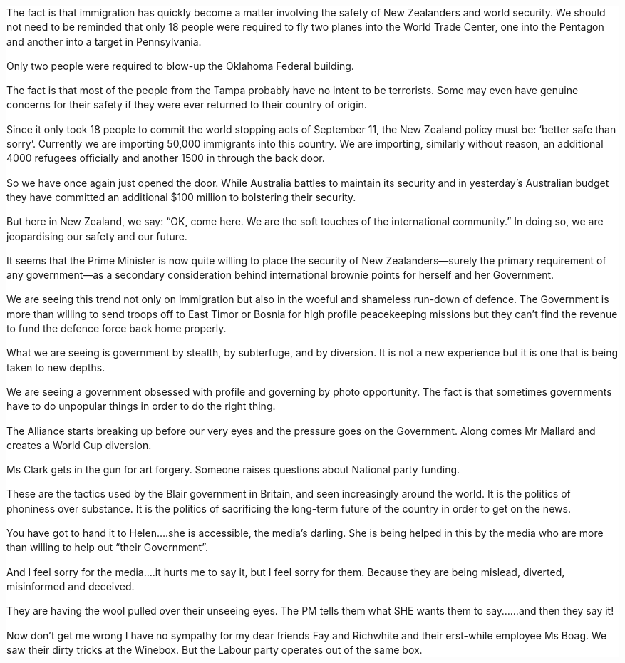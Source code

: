 The fact is that immigration has quickly become a matter involving the safety of New Zealanders and world security. We should not need to be reminded that only 18 people were required to fly two planes into the World Trade Center, one into the Pentagon and another into a target in Pennsylvania.

Only two people were required to blow-up the Oklahoma Federal building.

The fact is that most of the people from the Tampa probably have no intent to be terrorists. Some may even have genuine concerns for their safety if they were ever returned to their country of origin.

Since it only took 18 people to commit the world stopping acts of September 11, the New Zealand policy must be: ‘better safe than sorry’. Currently we are importing 50,000 immigrants into this country. We are importing, similarly without reason, an additional 4000 refugees officially and another 1500 in through the back door.

So we have once again just opened the door. While Australia battles to maintain its security and in yesterday’s Australian budget they have committed an additional $100 million to bolstering their security.

But here in New Zealand, we say: “OK, come here. We are the soft touches of the international community.” In doing so, we are jeopardising our safety and our future.

It seems that the Prime Minister is now quite willing to place the security of New Zealanders—surely the primary requirement of any government—as a secondary consideration behind international brownie points for herself and her Government.

We are seeing this trend not only on immigration but also in the woeful and shameless run-down of defence. The Government is more than willing to send troops off to East Timor or Bosnia for high profile peacekeeping missions but they can’t find the revenue to fund the defence force back home properly.

What we are seeing is government by stealth, by subterfuge, and by diversion. It is not a new experience but it is one that is being taken to new depths.

We are seeing a government obsessed with profile and governing by photo opportunity. The fact is that sometimes governments have to do unpopular things in order to do the right thing.

The Alliance starts breaking up before our very eyes and the pressure goes on the Government. Along comes Mr Mallard and creates a World Cup diversion.

Ms Clark gets in the gun for art forgery. Someone raises questions about National party funding.

These are the tactics used by the Blair government in Britain, and seen increasingly around the world. It is the politics of phoniness over substance. It is the politics of sacrificing the long-term future of the country in order to get on the news.

You have got to hand it to Helen….she is accessible, the media’s darling. She is being helped in this by the media who are more than willing to help out “their Government”.

And I feel sorry for the media….it hurts me to say it, but I feel sorry for them. Because they are being mislead, diverted, misinformed and deceived.

They are having the wool pulled over their unseeing eyes. The PM tells them what SHE wants them to say……and then they say it!

Now don’t get me wrong I have no sympathy for my dear friends Fay and Richwhite and their erst-while employee Ms Boag. We saw their dirty tricks at the Winebox. But the Labour party operates out of the same box.
